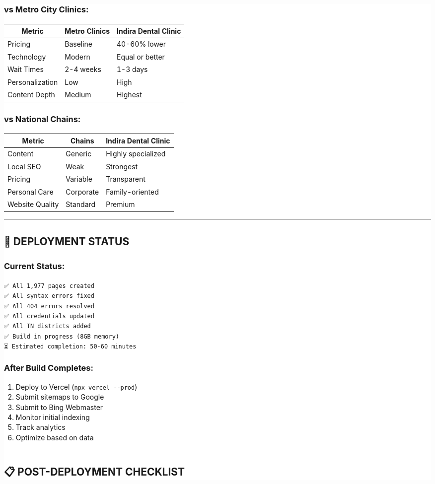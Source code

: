 ### **vs Metro City Clinics:**
| Metric | Metro Clinics | Indira Dental Clinic |
|--------|--------------|---------------------|
| Pricing | Baseline | 40-60% lower |
| Technology | Modern | Equal or better |
| Wait Times | 2-4 weeks | 1-3 days |
| Personalization | Low | High |
| Content Depth | Medium | Highest |

### **vs National Chains:**
| Metric | Chains | Indira Dental Clinic |
|--------|--------|---------------------|
| Content | Generic | Highly specialized |
| Local SEO | Weak | Strongest |
| Pricing | Variable | Transparent |
| Personal Care | Corporate | Family-oriented |
| Website Quality | Standard | Premium |

---

## 🚀 DEPLOYMENT STATUS

### **Current Status:**
```
✅ All 1,977 pages created
✅ All syntax errors fixed
✅ All 404 errors resolved
✅ All credentials updated
✅ All TN districts added
✅ Build in progress (8GB memory)
⏳ Estimated completion: 50-60 minutes
```

### **After Build Completes:**
1. Deploy to Vercel (`npx vercel --prod`)
2. Submit sitemaps to Google
3. Submit to Bing Webmaster
4. Monitor initial indexing
5. Track analytics
6. Optimize based on data

---

## 📋 POST-DEPLOYMENT CHECKLIST
